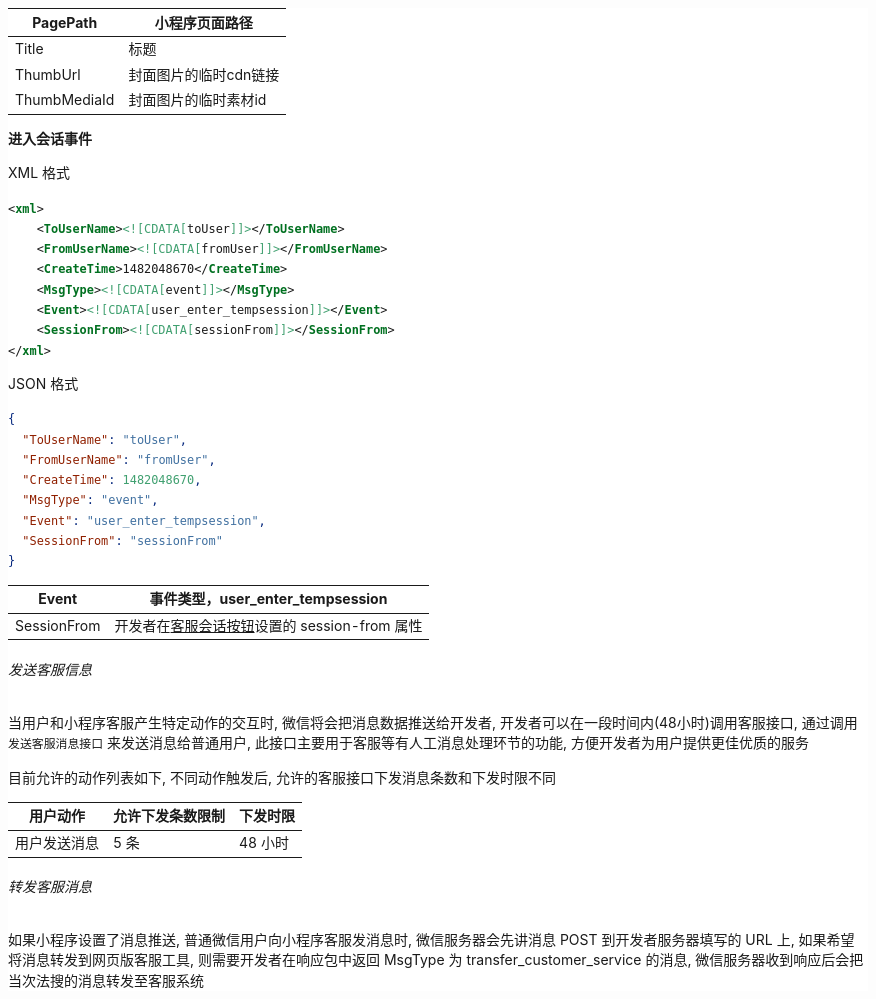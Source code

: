| PagePath     | 小程序页面路径        |
| ------------ | --------------------- |
| Title        | 标题                  |
| ThumbUrl     | 封面图片的临时cdn链接 |
| ThumbMediaId | 封面图片的临时素材id  |

**进入会话事件**

XML 格式

```xml
<xml>
    <ToUserName><![CDATA[toUser]]></ToUserName>  
    <FromUserName><![CDATA[fromUser]]></FromUserName>  
    <CreateTime>1482048670</CreateTime>  
    <MsgType><![CDATA[event]]></MsgType>  
    <Event><![CDATA[user_enter_tempsession]]></Event>  
    <SessionFrom><![CDATA[sessionFrom]]></SessionFrom> 
</xml>
```

JSON 格式

```json
{
  "ToUserName": "toUser",
  "FromUserName": "fromUser",
  "CreateTime": 1482048670,
  "MsgType": "event",
  "Event": "user_enter_tempsession",
  "SessionFrom": "sessionFrom"
}
```

| Event       | 事件类型，user_enter_tempsession                             |
| ----------- | ------------------------------------------------------------ |
| SessionFrom | 开发者在[客服会话按钮](https://developers.weixin.qq.com/miniprogram/dev/component/button.html)设置的 session-from 属性 |

###### 发送客服信息

当用户和小程序客服产生特定动作的交互时, 微信将会把消息数据推送给开发者, 开发者可以在一段时间内(48小时)调用客服接口, 通过调用 `发送客服消息接口` 来发送消息给普通用户, 此接口主要用于客服等有人工消息处理环节的功能, 方便开发者为用户提供更佳优质的服务

目前允许的动作列表如下, 不同动作触发后, 允许的客服接口下发消息条数和下发时限不同

| 用户动作     | 允许下发条数限制 | 下发时限 |
| ------------ | ---------------- | -------- |
| 用户发送消息 | 5 条             | 48 小时  |

###### 转发客服消息

如果小程序设置了消息推送, 普通微信用户向小程序客服发消息时, 微信服务器会先讲消息 POST 到开发者服务器填写的 URL 上, 如果希望将消息转发到网页版客服工具, 则需要开发者在响应包中返回 MsgType 为 transfer_customer_service 的消息, 微信服务器收到响应后会把当次法搜的消息转发至客服系统
